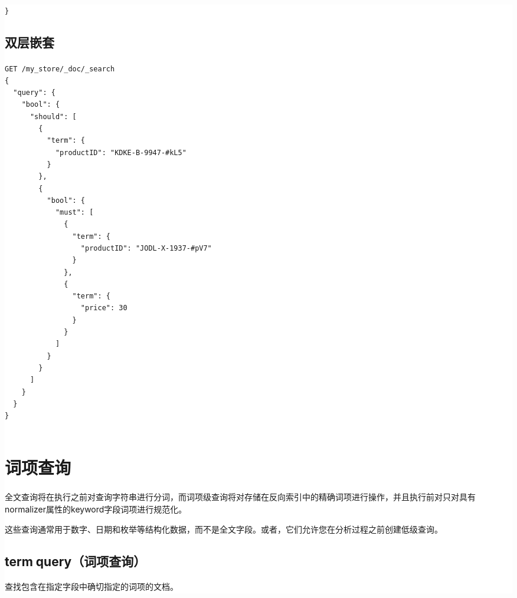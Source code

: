 ```
}
```



## 双层嵌套

```
GET /my_store/_doc/_search
{
  "query": {
    "bool": {
      "should": [
        {
          "term": {
            "productID": "KDKE-B-9947-#kL5"
          }
        },
        {
          "bool": {
            "must": [
              {
                "term": {
                  "productID": "JODL-X-1937-#pV7"
                }
              },
              {
                "term": {
                  "price": 30
                }
              }
            ]
          }
        }
      ]
    }
  }
}
  
```



# 词项查询

全文查询将在执行之前对查询字符串进行分词，而词项级查询将对存储在反向索引中的精确词项进行操作，并且执行前对只对具有normalizer属性的keyword字段词项进行规范化。

这些查询通常用于数字、日期和枚举等结构化数据，而不是全文字段。或者，它们允许您在分析过程之前创建低级查询。

## term query（词项查询）

 查找包含在指定字段中确切指定的词项的文档。
